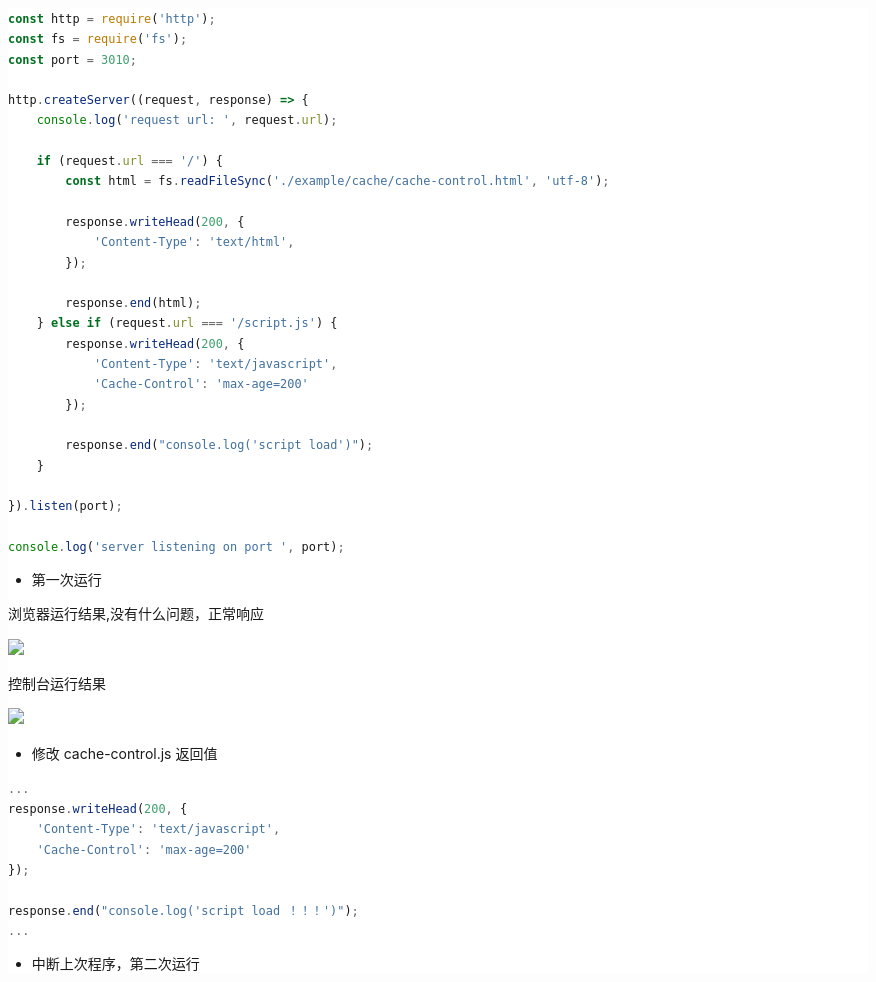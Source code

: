 ```js
const http = require('http');
const fs = require('fs');
const port = 3010;

http.createServer((request, response) => {
    console.log('request url: ', request.url);

    if (request.url === '/') {
        const html = fs.readFileSync('./example/cache/cache-control.html', 'utf-8');
    
        response.writeHead(200, {
            'Content-Type': 'text/html',
        });

        response.end(html);
    } else if (request.url === '/script.js') {
        response.writeHead(200, {
            'Content-Type': 'text/javascript',
            'Cache-Control': 'max-age=200'
        });

        response.end("console.log('script load')");
    }

}).listen(port);

console.log('server listening on port ', port);
```

* 第一次运行

浏览器运行结果,没有什么问题，正常响应

![](./img/cache/cache-control2018081101.png)

控制台运行结果

![](./img/cache/cache-control2018081102.png)


* 修改 cache-control.js 返回值

```js
...
response.writeHead(200, {
    'Content-Type': 'text/javascript',
    'Cache-Control': 'max-age=200'
});

response.end("console.log('script load ！！！')");
...
```

* 中断上次程序，第二次运行
